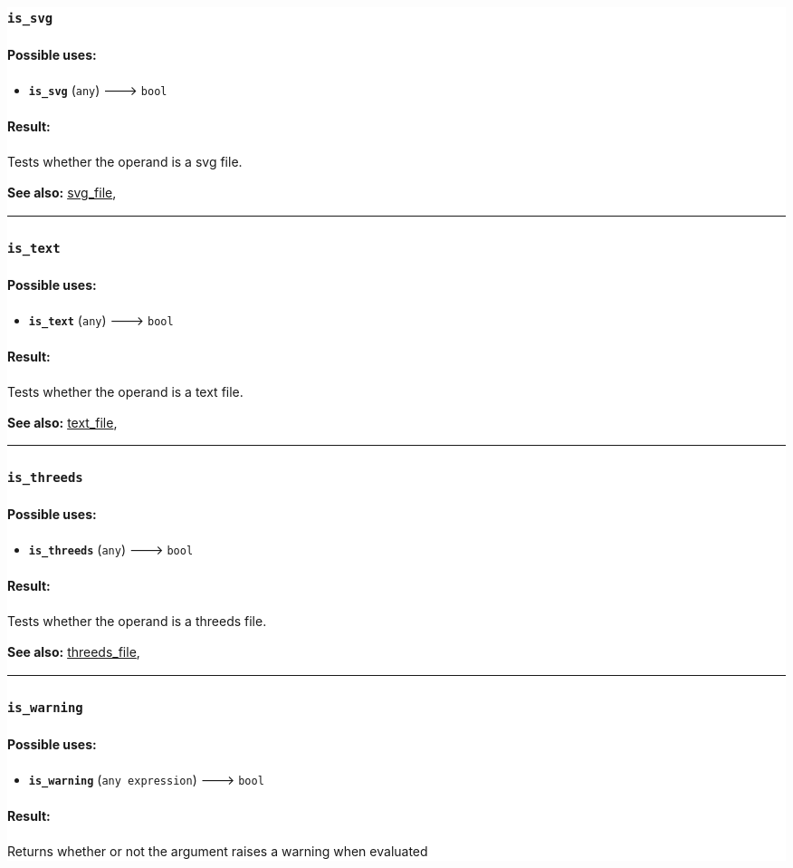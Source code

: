 ### `is_svg`

#### Possible uses: 
  * **`is_svg`** (`any`) --->  `bool` 

#### Result: 
Tests whether the operand is a svg file.    


**See also:** [svg_file](OperatorsSZ#svg_file), 
    	
----





### `is_text`

#### Possible uses: 
  * **`is_text`** (`any`) --->  `bool` 

#### Result: 
Tests whether the operand is a text file.    


**See also:** [text_file](OperatorsSZ#text_file), 
    	
----





### `is_threeds`

#### Possible uses: 
  * **`is_threeds`** (`any`) --->  `bool` 

#### Result: 
Tests whether the operand is a threeds file.    


**See also:** [threeds_file](OperatorsSZ#threeds_file), 
    	
----





### `is_warning`

#### Possible uses: 
  * **`is_warning`** (`any expression`) --->  `bool` 

#### Result: 
Returns whether or not the argument raises a warning when evaluated
    	